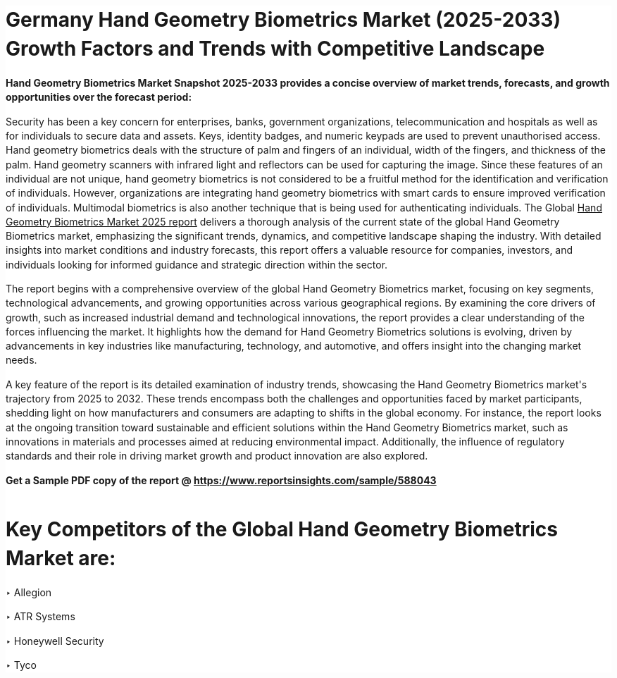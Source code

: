 # Germany Hand Geometry Biometrics Market (2025-2033) Growth Factors and Trends with Competitive Landscape

<strong>Hand Geometry Biometrics Market Snapshot 2025-2033 provides a concise overview of market trends, forecasts, and growth opportunities over the forecast period:</strong>

Security has been a key concern for enterprises, banks, government organizations, telecommunication and hospitals as well as for individuals to secure data and assets. Keys, identity badges, and numeric keypads are used to prevent unauthorised access. Hand geometry biometrics deals with the structure of palm and fingers of an individual, width of the fingers, and thickness of the palm. Hand geometry scanners with infrared light and reflectors can be used for capturing the image. Since these features of an individual are not unique, hand geometry biometrics is not considered to be a fruitful method for the identification and verification of individuals. However, organizations are integrating hand geometry biometrics with smart cards to ensure improved verification of individuals. Multimodal biometrics is also another technique that is being used for authenticating individuals. The Global <a href=https://www.reportsinsights.com/sample/588043>Hand Geometry Biometrics Market 2025 report</a> delivers a thorough analysis of the current state of the global Hand Geometry Biometrics market, emphasizing the significant trends, dynamics, and competitive landscape shaping the industry. With detailed insights into market conditions and industry forecasts, this report offers a valuable resource for companies, investors, and individuals looking for informed guidance and strategic direction within the sector.

The report begins with a comprehensive overview of the global Hand Geometry Biometrics market, focusing on key segments, technological advancements, and growing opportunities across various geographical regions. By examining the core drivers of growth, such as increased industrial demand and technological innovations, the report provides a clear understanding of the forces influencing the market. It highlights how the demand for Hand Geometry Biometrics solutions is evolving, driven by advancements in key industries like manufacturing, technology, and automotive, and offers insight into the changing market needs.

A key feature of the report is its detailed examination of industry trends, showcasing the Hand Geometry Biometrics market's trajectory from 2025 to 2032. These trends encompass both the challenges and opportunities faced by market participants, shedding light on how manufacturers and consumers are adapting to shifts in the global economy. For instance, the report looks at the ongoing transition toward sustainable and efficient solutions within the Hand Geometry Biometrics market, such as innovations in materials and processes aimed at reducing environmental impact. Additionally, the influence of regulatory standards and their role in driving market growth and product innovation are also explored.

<strong>Get a Sample PDF copy of the report @ <a href=https://www.reportsinsights.com/sample/588043>https://www.reportsinsights.com/sample/588043</a></strong>

# <strong>Key Competitors of the Global Hand Geometry Biometrics Market are:</strong>

‣ Allegion

‣ ATR Systems

‣ Honeywell Security

‣ Tyco
